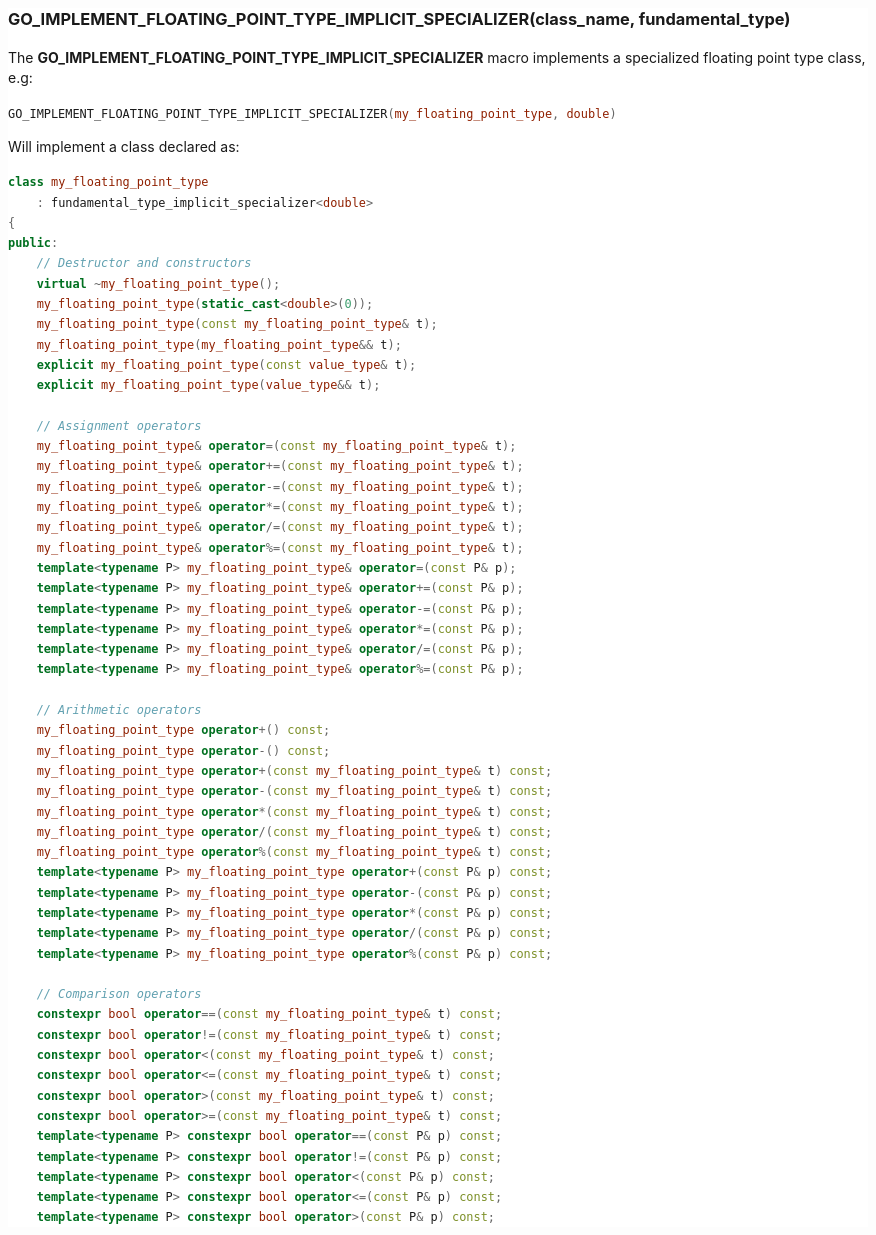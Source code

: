 ### GO_IMPLEMENT_FLOATING_POINT_TYPE_IMPLICIT_SPECIALIZER(class_name, fundamental_type)

The **GO_IMPLEMENT_FLOATING_POINT_TYPE_IMPLICIT_SPECIALIZER** macro implements a specialized
floating point type class, e.g:

```c++
GO_IMPLEMENT_FLOATING_POINT_TYPE_IMPLICIT_SPECIALIZER(my_floating_point_type, double)
```

Will implement a class declared as:

```c++
class my_floating_point_type
    : fundamental_type_implicit_specializer<double>
{
public:
    // Destructor and constructors
    virtual ~my_floating_point_type();
    my_floating_point_type(static_cast<double>(0));
    my_floating_point_type(const my_floating_point_type& t);
    my_floating_point_type(my_floating_point_type&& t);
    explicit my_floating_point_type(const value_type& t);
    explicit my_floating_point_type(value_type&& t);

    // Assignment operators
    my_floating_point_type& operator=(const my_floating_point_type& t);
    my_floating_point_type& operator+=(const my_floating_point_type& t);
    my_floating_point_type& operator-=(const my_floating_point_type& t);
    my_floating_point_type& operator*=(const my_floating_point_type& t);
    my_floating_point_type& operator/=(const my_floating_point_type& t);
    my_floating_point_type& operator%=(const my_floating_point_type& t);
    template<typename P> my_floating_point_type& operator=(const P& p);
    template<typename P> my_floating_point_type& operator+=(const P& p);
    template<typename P> my_floating_point_type& operator-=(const P& p);
    template<typename P> my_floating_point_type& operator*=(const P& p);
    template<typename P> my_floating_point_type& operator/=(const P& p);
    template<typename P> my_floating_point_type& operator%=(const P& p);

    // Arithmetic operators
    my_floating_point_type operator+() const;
    my_floating_point_type operator-() const;
    my_floating_point_type operator+(const my_floating_point_type& t) const;
    my_floating_point_type operator-(const my_floating_point_type& t) const;
    my_floating_point_type operator*(const my_floating_point_type& t) const;
    my_floating_point_type operator/(const my_floating_point_type& t) const;
    my_floating_point_type operator%(const my_floating_point_type& t) const;
    template<typename P> my_floating_point_type operator+(const P& p) const;
    template<typename P> my_floating_point_type operator-(const P& p) const;
    template<typename P> my_floating_point_type operator*(const P& p) const;
    template<typename P> my_floating_point_type operator/(const P& p) const;
    template<typename P> my_floating_point_type operator%(const P& p) const;

    // Comparison operators
    constexpr bool operator==(const my_floating_point_type& t) const;
    constexpr bool operator!=(const my_floating_point_type& t) const;
    constexpr bool operator<(const my_floating_point_type& t) const;
    constexpr bool operator<=(const my_floating_point_type& t) const;
    constexpr bool operator>(const my_floating_point_type& t) const;
    constexpr bool operator>=(const my_floating_point_type& t) const;
    template<typename P> constexpr bool operator==(const P& p) const;
    template<typename P> constexpr bool operator!=(const P& p) const;
    template<typename P> constexpr bool operator<(const P& p) const;
    template<typename P> constexpr bool operator<=(const P& p) const;
    template<typename P> constexpr bool operator>(const P& p) const;
```